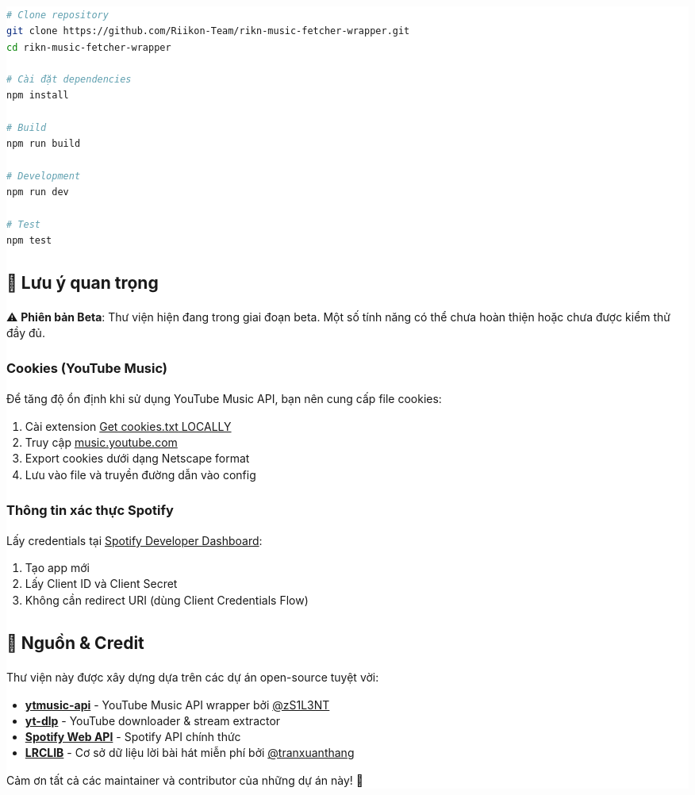 ```bash
# Clone repository
git clone https://github.com/Riikon-Team/rikn-music-fetcher-wrapper.git
cd rikn-music-fetcher-wrapper

# Cài đặt dependencies
npm install

# Build
npm run build

# Development
npm run dev

# Test
npm test
```

## 📝 Lưu ý quan trọng

⚠️ **Phiên bản Beta**: Thư viện hiện đang trong giai đoạn beta. Một số tính năng có thể chưa hoàn thiện hoặc chưa được kiểm thử đầy đủ.

### Cookies (YouTube Music)

Để tăng độ ổn định khi sử dụng YouTube Music API, bạn nên cung cấp file cookies:

1. Cài extension [Get cookies.txt LOCALLY](https://chrome.google.com/webstore/detail/get-cookiestxt-locally/cclelndahbckbenkjhflpdbgdldlbecc)
2. Truy cập [music.youtube.com](https://music.youtube.com)
3. Export cookies dưới dạng Netscape format
4. Lưu vào file và truyền đường dẫn vào config

### Thông tin xác thực Spotify

Lấy credentials tại [Spotify Developer Dashboard](https://developer.spotify.com/dashboard):
1. Tạo app mới
2. Lấy Client ID và Client Secret
3. Không cần redirect URI (dùng Client Credentials Flow)

## 🌟 Nguồn & Credit

Thư viện này được xây dựng dựa trên các dự án open-source tuyệt vời:

- **[ytmusic-api](https://github.com/zS1L3NT/ts-npm-ytmusic-api)** - YouTube Music API wrapper bởi [@zS1L3NT](https://github.com/zS1L3NT)
- **[yt-dlp](https://github.com/yt-dlp/yt-dlp)** - YouTube downloader & stream extractor
- **[Spotify Web API](https://developer.spotify.com/documentation/web-api)** - Spotify API chính thức
- **[LRCLIB](https://github.com/tranxuanthang/lrclib)** - Cơ sở dữ liệu lời bài hát miễn phí bởi [@tranxuanthang](https://github.com/tranxuanthang)

Cảm ơn tất cả các maintainer và contributor của những dự án này! 🙏
